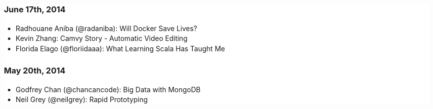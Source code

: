 ### June 17th, 2014
- Radhouane Aniba (@radaniba): Will Docker Save Lives?
- Kevin Zhang: Camvy Story - Automatic Video Editing
- Florida Elago (@floriidaaa): What Learning Scala Has Taught Me

### May 20th, 2014
- Godfrey Chan (@chancancode): Big Data with MongoDB
- Neil Grey (@neilgrey): Rapid Prototyping
